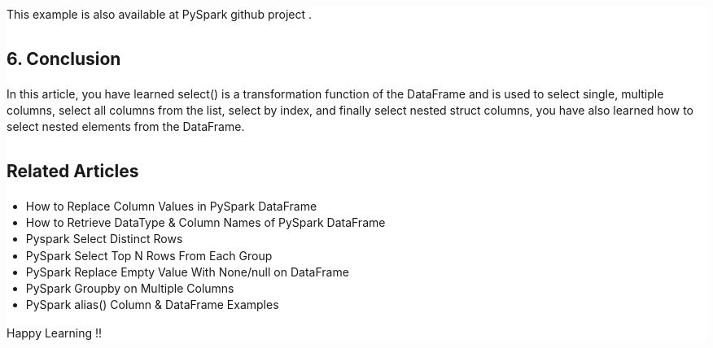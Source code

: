 This example is also available at PySpark github project .

## 6. Conclusion

In this article, you have learned select() is a transformation function of the DataFrame and is used to select single, multiple columns, select all columns from the list, select by index, and finally select nested struct columns, you have also learned how to select nested elements from the DataFrame.

## Related Articles
- How to Replace Column Values in PySpark DataFrame
- How to Retrieve DataType & Column Names of PySpark DataFrame
- Pyspark Select Distinct Rows
- PySpark Select Top N Rows From Each Group
- PySpark Replace Empty Value With None/null on DataFrame
- PySpark Groupby on Multiple Columns
- PySpark alias() Column & DataFrame Examples

Happy Learning !!

